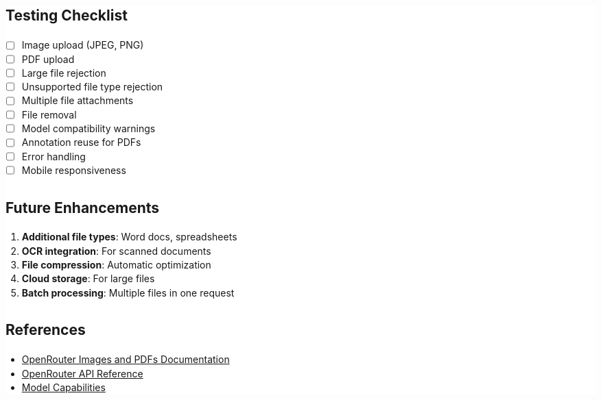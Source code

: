 ## Testing Checklist

- [ ] Image upload (JPEG, PNG)
- [ ] PDF upload
- [ ] Large file rejection
- [ ] Unsupported file type rejection
- [ ] Multiple file attachments
- [ ] File removal
- [ ] Model compatibility warnings
- [ ] Annotation reuse for PDFs
- [ ] Error handling
- [ ] Mobile responsiveness

## Future Enhancements

1. **Additional file types**: Word docs, spreadsheets
2. **OCR integration**: For scanned documents
3. **File compression**: Automatic optimization
4. **Cloud storage**: For large files
5. **Batch processing**: Multiple files in one request

## References

- [OpenRouter Images and PDFs Documentation](https://openrouter.ai/docs/features/images-and-pdfs)
- [OpenRouter API Reference](https://openrouter.ai/docs/api-reference/overview)
- [Model Capabilities](https://openrouter.ai/models)